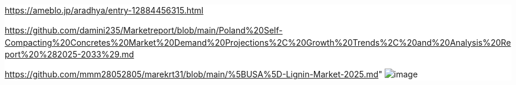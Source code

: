 <a href=https://ameblo.jp/aradhya/entry-12884456315.html>https://ameblo.jp/aradhya/entry-12884456315.html</a>

<a href=https://github.com/damini235/Marketreport/blob/main/Poland%20Self-Compacting%20Concretes%20Market%20Demand%20Projections%2C%20Growth%20Trends%2C%20and%20Analysis%20Report%20%282025-2033%29.md>https://github.com/damini235/Marketreport/blob/main/Poland%20Self-Compacting%20Concretes%20Market%20Demand%20Projections%2C%20Growth%20Trends%2C%20and%20Analysis%20Report%20%282025-2033%29.md</a>

<a href=https://github.com/mmm28052805/marekrt31/blob/main/%5BUSA%5D-Lignin-Market-2025.md>https://github.com/mmm28052805/marekrt31/blob/main/%5BUSA%5D-Lignin-Market-2025.md</a>"
![image](https://github.com/user-attachments/assets/56d8031d-6adb-47fa-8801-5487c765f28b)

